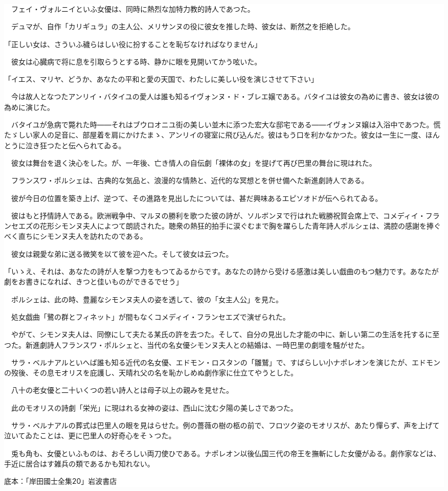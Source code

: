 　フェイ・ヴォルニイといふ女優は、同時に熱烈な加特力教的詩人であつた。

　デュマが、自作「カリギュラ」の主人公、メリサンヌの役に彼女を推した時、彼女は、断然之を拒絶した。

「正しい女は、さういふ穢らはしい役に扮することを恥ぢなければなりません」

　彼女は心臓病で将に息を引取らうとする時、静かに眼を見開いてかう呟いた。

「イエス、マリヤ、どうか、あなたの平和と愛の天国で、わたしに美しい役を演じさせて下さい」



　今は故人となつたアンリイ・バタイユの愛人は誰も知るイヴォンヌ・ド・ブレエ嬢である。バタイユは彼女の為めに書き、彼女は彼の為めに演じた。

　バタイユが急病で斃れた時――それはブウロオニユ街の美しい並木に添つた宏大な邸宅である――イヴォンヌ嬢は入浴中であつた。慌たゞしい家人の足音に、部屋着を肩にかけたまゝ、アンリイの寝室に飛び込んだ。彼はもう口を利かなかつた。彼女は一生に一度、ほんとうに泣き狂つたと伝へられてゐる。

　彼女は舞台を退く決心をした。が、一年後、亡き情人の自伝劇「裸体の女」を提げて再び巴里の舞台に現はれた。



　フランスワ・ポルシェは、古典的な気品と、浪漫的な情熱と、近代的な冥想とを併せ備へた新進劇詩人である。

　彼が今日の位置を築き上げ、逆つて、その進路を見出したについては、甚だ興味あるエピソオドが伝へられてゐる。

　彼はもと抒情詩人である。欧洲戦争中、マルヌの勝利を歌つた彼の詩が、ソルボンヌで行はれた戦勝祝賀会席上で、コメディイ・フランセエズの花形シモンヌ夫人によつて朗読された。聴衆の熱狂的拍手に涙ぐむまで胸を躍らした青年詩人ポルシェは、満腔の感謝を捧ぐべく直ちにシモンヌ夫人を訪れたのである。

　彼女は親愛な弟に送る微笑を以て彼を迎へた。そして彼女は云つた。

「いゝえ、それは、あなたの詩が人を撃つ力をもつてゐるからです。あなたの詩から受ける感激は美しい戯曲のもつ魅力です。あなたが劇をお書きになれば、きつと佳いものができるでせう」

　ポルシェは、此の時、豊麗なシモンヌ夫人の姿を透して、彼の「女主人公」を見た。

　処女戯曲「鷺の群とフィネット」が間もなくコメディイ・フランセエズで演ぜられた。

　やがて、シモンヌ夫人は、同僚にして夫たる某氏の許を去つた。そして、自分の見出した才能の中に、新しい第二の生活を托するに至つた。新進劇詩人フランスワ・ポルシェと、当代の名女優シモンヌ夫人との結婚は、一時巴里の劇壇を騒がせた。



　サラ・ベルナアルといへば誰も知る近代の名女優、エドモン・ロスタンの「雛鷲」で、すばらしい小ナポレオンを演じたが、エドモンの歿後、その息モオリスを庇護し、天晴れ父の名を恥かしめぬ劇作家に仕立てやうとした。

　八十の老女優と二十いくつの若い詩人とは母子以上の親みを見せた。

　此のモオリスの詩劇「栄光」に現はれる女神の姿は、西山に沈む夕陽の美しさであつた。

　サラ・ベルナアルの葬式は巴里人の眼を見はらせた。例の薔薇の樹の柩の前で、フロツク姿のモオリスが、あたり憚らず、声を上げて泣いてゐたことは、更に巴里人の好奇心をそゝつた。





　兎も角も、女優といふものは、おそろしい両刀使ひである。ナポレオン以後仏国三代の帝王を撫斬にした女優がゐる。劇作家などは、手近に居合はす雑兵の類であるかも知れない。













底本：「岸田國士全集20」岩波書店

